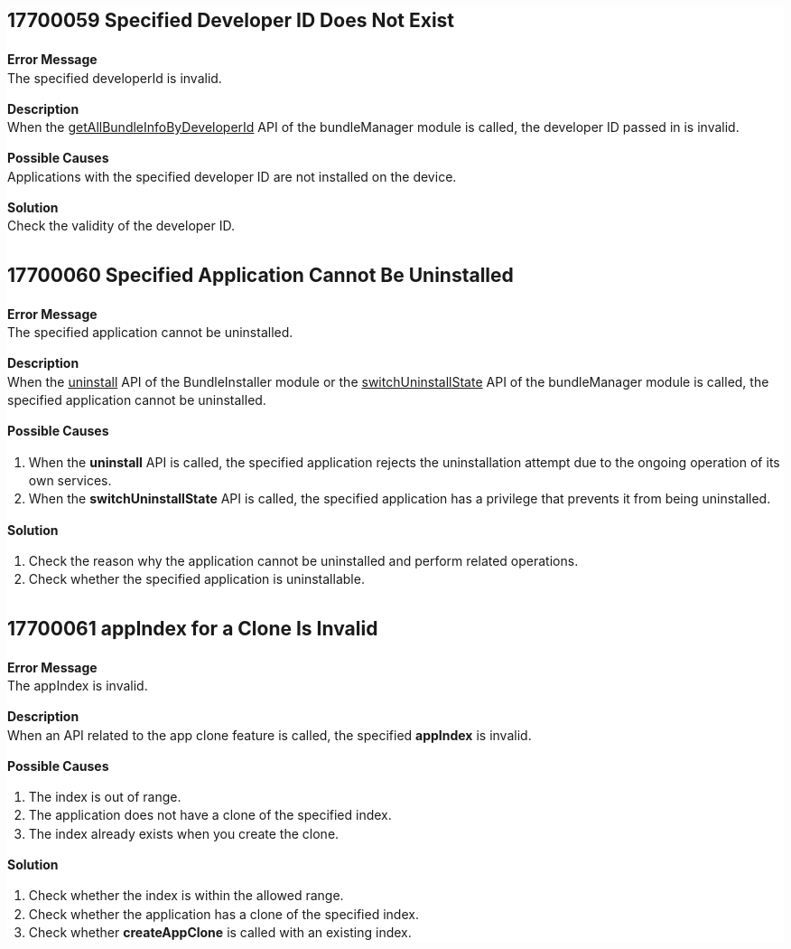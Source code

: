 ## 17700059 Specified Developer ID Does Not Exist

**Error Message**<br>
The specified developerId is invalid.

**Description**<br>
When the [getAllBundleInfoByDeveloperId](../apis-ability-kit/js-apis-bundleManager-sys.md#bundlemanagergetallbundleinfobydeveloperid12) API of the bundleManager module is called, the developer ID passed in is invalid.

**Possible Causes**<br>
Applications with the specified developer ID are not installed on the device.

**Solution**<br>
Check the validity of the developer ID.

## 17700060 Specified Application Cannot Be Uninstalled

**Error Message**<br>
The specified application cannot be uninstalled.

**Description**<br>
When the [uninstall](../apis-ability-kit/js-apis-installer-sys.md#bundleinstalleruninstall) API of the BundleInstaller module or the [switchUninstallState](../apis-ability-kit/js-apis-bundleManager-sys.md#bundlemanagerswitchuninstallstate12) API of the bundleManager module is called, the specified application cannot be uninstalled.

**Possible Causes**<br>
1. When the **uninstall** API is called, the specified application rejects the uninstallation attempt due to the ongoing operation of its own services.
2. When the **switchUninstallState** API is called, the specified application has a privilege that prevents it from being uninstalled.

**Solution**<br>
1. Check the reason why the application cannot be uninstalled and perform related operations.
2. Check whether the specified application is uninstallable.

## 17700061 appIndex for a Clone Is Invalid

**Error Message**<br>
The appIndex is invalid.

**Description**<br>
When an API related to the app clone feature is called, the specified **appIndex** is invalid.

**Possible Causes**<br>
1. The index is out of range.
2. The application does not have a clone of the specified index.
3. The index already exists when you create the clone.

**Solution**<br>
1. Check whether the index is within the allowed range.
2. Check whether the application has a clone of the specified index.
3. Check whether **createAppClone** is called with an existing index.
